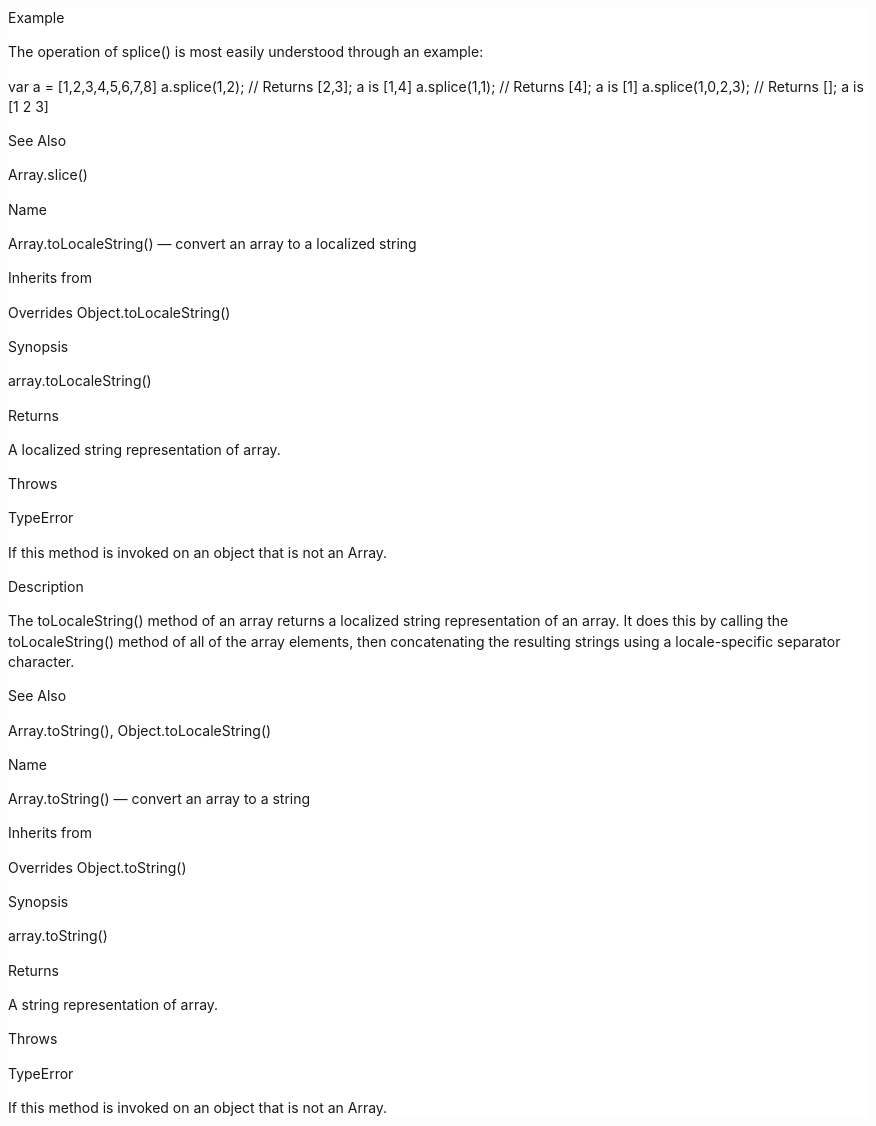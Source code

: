 Example

The operation of splice() is most easily understood through an example:

var a = [1,2,3,4,5,6,7,8] a.splice(1,2); // Returns [2,3]; a is [1,4] a.splice(1,1); // Returns [4]; a is [1] a.splice(1,0,2,3); // Returns []; a is [1 2 3]

See Also

Array.slice()

Name

Array.toLocaleString() — convert an array to a localized string

Inherits from

Overrides Object.toLocaleString()

Synopsis

array.toLocaleString()

Returns

A localized string representation of array.

Throws

TypeError

If this method is invoked on an object that is not an Array.

Description

The toLocaleString() method of an array returns a localized string representation of an array. It does this by calling the toLocaleString() method of all of the array elements, then concatenating the resulting strings using a locale-specific separator character.

See Also

Array.toString(), Object.toLocaleString()

Name

Array.toString() — convert an array to a string

Inherits from

Overrides Object.toString()

Synopsis

array.toString()

Returns

A string representation of array.

Throws

TypeError

If this method is invoked on an object that is not an Array.
